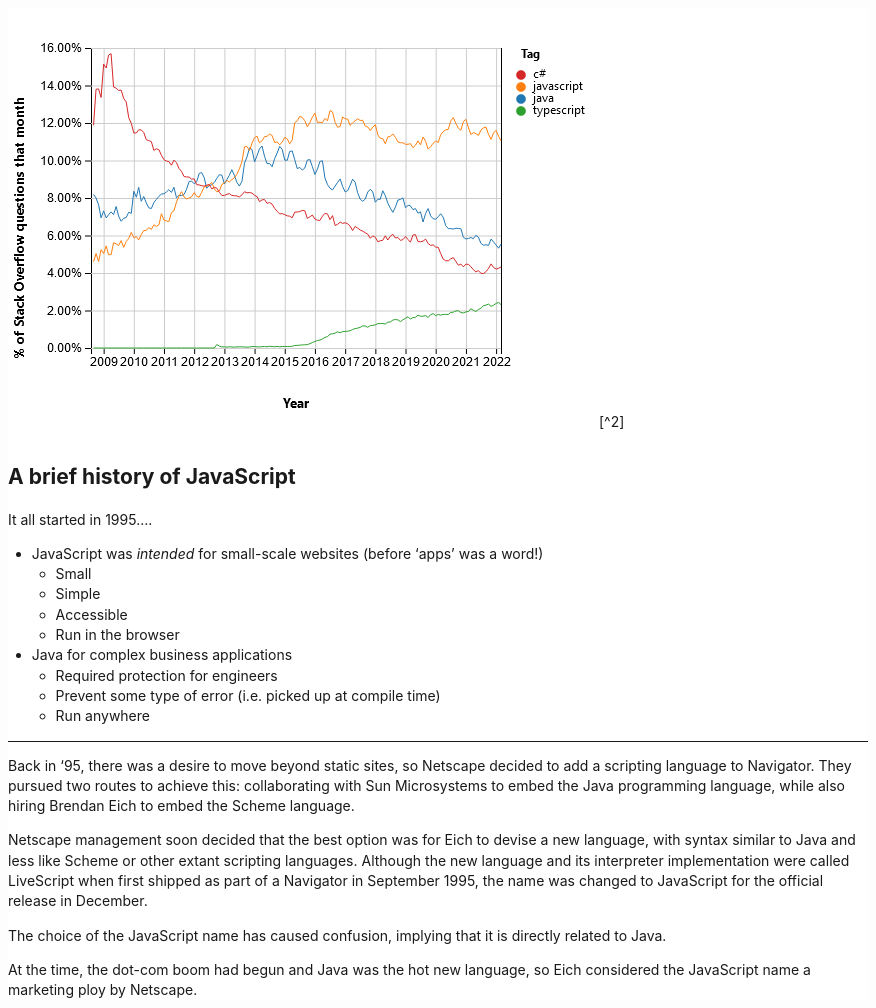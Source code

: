 ![](<img/TypeScript Primer1.png>)[^2]

## A brief history of JavaScript

It all started in 1995….
* JavaScript was *intended* for small-scale websites (before ‘apps’ was a word!)
  * Small
  * Simple
  * Accessible
  * Run in the browser
* Java for complex business applications
  * Required protection for engineers
  * Prevent some type of error (i.e. picked up at compile time)
  * Run anywhere

---

Back in ‘95, there was a desire to move beyond static sites, so Netscape decided to add a scripting language to Navigator. They pursued two routes to achieve this: collaborating with Sun Microsystems to embed the Java programming language, while also hiring Brendan Eich to embed the Scheme language. 

Netscape management soon decided that the best option was for Eich to devise a new language, with syntax similar to Java and less like Scheme or other extant scripting languages. Although the new language and its interpreter implementation were called LiveScript when first shipped as part of a Navigator in September 1995, the name was changed to JavaScript for the official release in December.

The choice of the JavaScript name has caused confusion, implying that it is directly related to Java. 

At the time, the dot-com boom had begun and Java was the hot new language, so Eich considered the JavaScript name a marketing ploy by Netscape.
